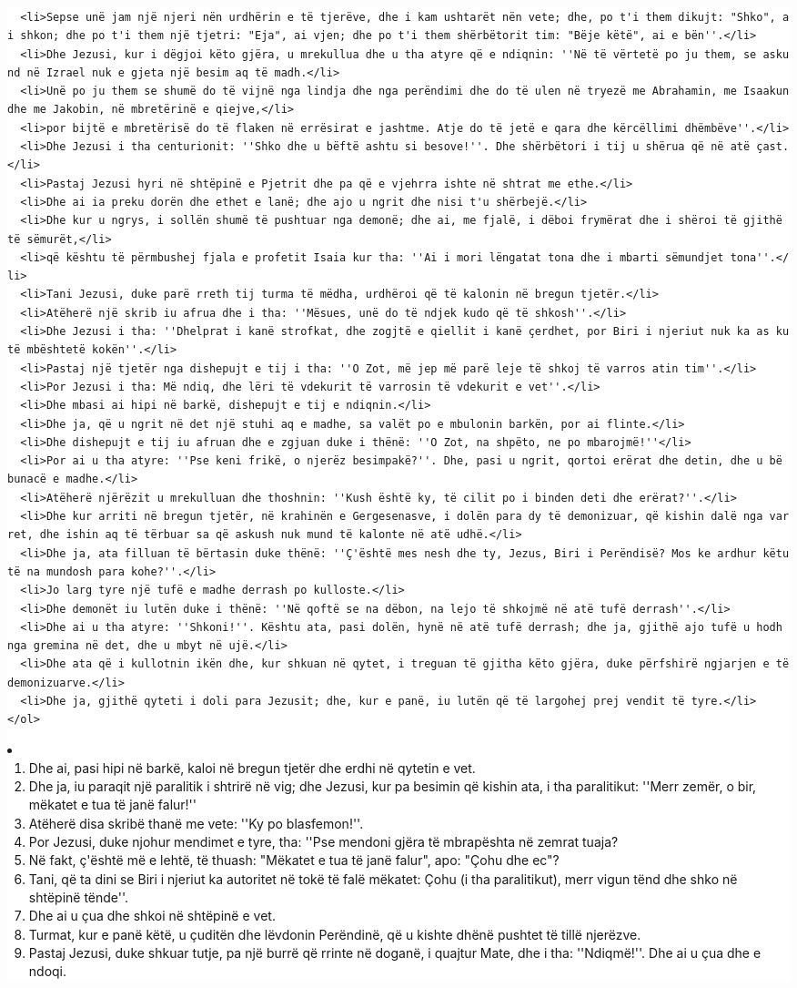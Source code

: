       <li>Sepse unë jam një njeri nën urdhërin e të tjerëve, dhe i kam ushtarët nën vete; dhe, po t'i them dikujt: "Shko", ai shkon; dhe po t'i them një tjetri: "Eja", ai vjen; dhe po t'i them shërbëtorit tim: "Bëje këtë", ai e bën''.</li>
      <li>Dhe Jezusi, kur i dëgjoi këto gjëra, u mrekullua dhe u tha atyre që e ndiqnin: ''Në të vërtetë po ju them, se askund në Izrael nuk e gjeta një besim aq të madh.</li>
      <li>Unë po ju them se shumë do të vijnë nga lindja dhe nga perëndimi dhe do të ulen në tryezë me Abrahamin, me Isaakun dhe me Jakobin, në mbretërinë e qiejve,</li>
      <li>por bijtë e mbretërisë do të flaken në errësirat e jashtme. Atje do të jetë e qara dhe kërcëllimi dhëmbëve''.</li>
      <li>Dhe Jezusi i tha centurionit: ''Shko dhe u bëftë ashtu si besove!''. Dhe shërbëtori i tij u shërua që në atë çast.</li>
      <li>Pastaj Jezusi hyri në shtëpinë e Pjetrit dhe pa që e vjehrra ishte në shtrat me ethe.</li>
      <li>Dhe ai ia preku dorën dhe ethet e lanë; dhe ajo u ngrit dhe nisi t'u shërbejë.</li>
      <li>Dhe kur u ngrys, i sollën shumë të pushtuar nga demonë; dhe ai, me fjalë, i dëboi frymërat dhe i shëroi të gjithë të sëmurët,</li>
      <li>që kështu të përmbushej fjala e profetit Isaia kur tha: ''Ai i mori lëngatat tona dhe i mbarti sëmundjet tona''.</li>
      <li>Tani Jezusi, duke parë rreth tij turma të mëdha, urdhëroi që të kalonin në bregun tjetër.</li>
      <li>Atëherë një skrib iu afrua dhe i tha: ''Mësues, unë do të ndjek kudo që të shkosh''.</li>
      <li>Dhe Jezusi i tha: ''Dhelprat i kanë strofkat, dhe zogjtë e qiellit i kanë çerdhet, por Biri i njeriut nuk ka as ku të mbështetë kokën''.</li>
      <li>Pastaj një tjetër nga dishepujt e tij i tha: ''O Zot, më jep më parë leje të shkoj të varros atin tim''.</li>
      <li>Por Jezusi i tha: Më ndiq, dhe lëri të vdekurit të varrosin të vdekurit e vet''.</li>
      <li>Dhe mbasi ai hipi në barkë, dishepujt e tij e ndiqnin.</li>
      <li>Dhe ja, që u ngrit në det një stuhi aq e madhe, sa valët po e mbulonin barkën, por ai flinte.</li>
      <li>Dhe dishepujt e tij iu afruan dhe e zgjuan duke i thënë: ''O Zot, na shpëto, ne po mbarojmë!''</li>
      <li>Por ai u tha atyre: ''Pse keni frikë, o njerëz besimpakë?''. Dhe, pasi u ngrit, qortoi erërat dhe detin, dhe u bë bunacë e madhe.</li>
      <li>Atëherë njërëzit u mrekulluan dhe thoshnin: ''Kush është ky, të cilit po i binden deti dhe erërat?''.</li>
      <li>Dhe kur arriti në bregun tjetër, në krahinën e Gergesenasve, i dolën para dy të demonizuar, që kishin dalë nga varret, dhe ishin aq të tërbuar sa që askush nuk mund të kalonte në atë udhë.</li>
      <li>Dhe ja, ata filluan të bërtasin duke thënë: ''Ç'është mes nesh dhe ty, Jezus, Biri i Perëndisë? Mos ke ardhur këtu të na mundosh para kohe?''.</li>
      <li>Jo larg tyre një tufë e madhe derrash po kulloste.</li>
      <li>Dhe demonët iu lutën duke i thënë: ''Në qoftë se na dëbon, na lejo të shkojmë në atë tufë derrash''.</li>
      <li>Dhe ai u tha atyre: ''Shkoni!''. Kështu ata, pasi dolën, hynë në atë tufë derrash; dhe ja, gjithë ajo tufë u hodh nga gremina në det, dhe u mbyt në ujë.</li>
      <li>Dhe ata që i kullotnin ikën dhe, kur shkuan në qytet, i treguan të gjitha këto gjëra, duke përfshirë ngjarjen e të demonizuarve.</li>
      <li>Dhe ja, gjithë qyteti i doli para Jezusit; dhe, kur e panë, iu lutën që të largohej prej vendit të tyre.</li>
    </ol>
  </li>
  <li>
    <ol>
      <li>Dhe ai, pasi hipi në barkë, kaloi në bregun tjetër dhe erdhi në qytetin e vet.</li>
      <li>Dhe ja, iu paraqit një paralitik i shtrirë në vig; dhe Jezusi, kur pa besimin që kishin ata, i tha paralitikut: ''Merr zemër, o bir, mëkatet e tua të janë falur!''</li>
      <li>Atëherë disa skribë thanë me vete: ''Ky po blasfemon!''.</li>
      <li>Por Jezusi, duke njohur mendimet e tyre, tha: ''Pse mendoni gjëra të mbrapështa në zemrat tuaja?</li>
      <li>Në fakt, ç'është më e lehtë, të thuash: "Mëkatet e tua të janë falur", apo: "Çohu dhe ec"?</li>
      <li>Tani, që ta dini se Biri i njeriut ka autoritet në tokë të falë mëkatet: Çohu (i tha paralitikut), merr vigun tënd dhe shko në shtëpinë tënde''.</li>
      <li>Dhe ai u çua dhe shkoi në shtëpinë e vet.</li>
      <li>Turmat, kur e panë këtë, u çuditën dhe lëvdonin Perëndinë, që u kishte dhënë pushtet të tillë njerëzve.</li>
      <li>Pastaj Jezusi, duke shkuar tutje, pa një burrë që rrinte në doganë, i quajtur Mate, dhe i tha: ''Ndiqmë!''. Dhe ai u çua dhe e ndoqi.</li>